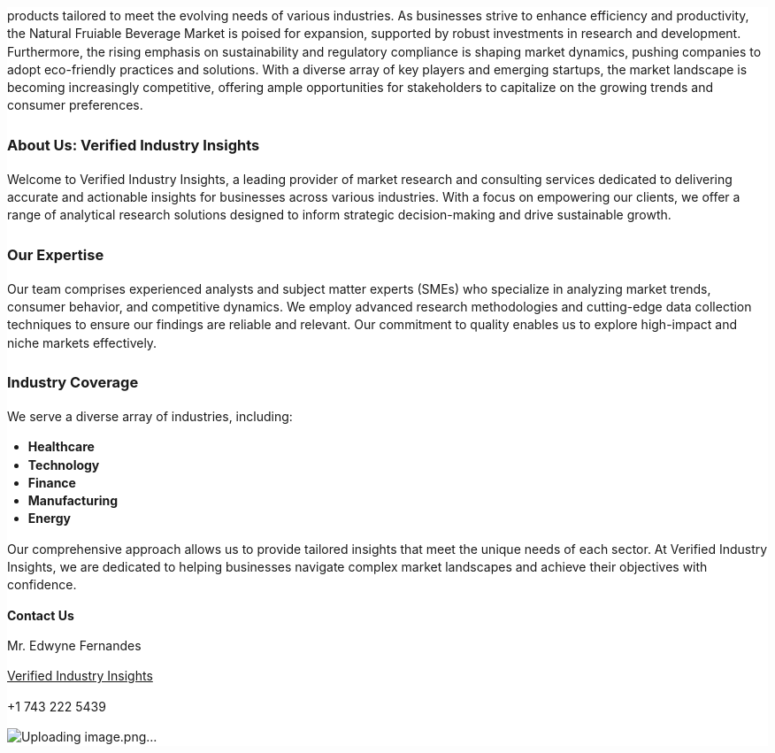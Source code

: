 products tailored to meet the evolving needs of various industries. As businesses strive to enhance efficiency and productivity, the Natural Fruiable Beverage Market is poised for expansion, supported by robust investments in research and development. Furthermore, the rising emphasis on sustainability and regulatory compliance is shaping market dynamics, pushing companies to adopt eco-friendly practices and solutions. With a diverse array of key players and emerging startups, the market landscape is becoming increasingly competitive, offering ample opportunities for stakeholders to capitalize on the growing trends and consumer preferences.</p><h3>About Us: Verified Industry Insights</h3><p>Welcome to Verified Industry Insights, a leading provider of market research and consulting services dedicated to delivering accurate and actionable insights for businesses across various industries. With a focus on empowering our clients, we offer a range of analytical research solutions designed to inform strategic decision-making and drive sustainable growth.</p><h3>Our Expertise</h3><p>Our team comprises experienced analysts and subject matter experts (SMEs) who specialize in analyzing market trends, consumer behavior, and competitive dynamics. We employ advanced research methodologies and cutting-edge data collection techniques to ensure our findings are reliable and relevant. Our commitment to quality enables us to explore high-impact and niche markets effectively.</p><h3>Industry Coverage</h3><p>We serve a diverse array of industries, including:</p><ul><li><strong>Healthcare</strong></li><li><strong>Technology</strong></li><li><strong>Finance</strong></li><li><strong>Manufacturing</strong></li><li><strong>Energy</strong></li></ul><p>Our comprehensive approach allows us to provide tailored insights that meet the unique needs of each sector. At Verified Industry Insights, we are dedicated to helping businesses navigate complex market landscapes and achieve their objectives with confidence.</p><p><strong>Contact Us</strong></p><p>Mr. Edwyne Fernandes</p><p><a href="https://www.verifiedindustryinsights.com/">Verified Industry Insights</a></p><p>+1 743 222 5439</p>
![Uploading image.png…]()
